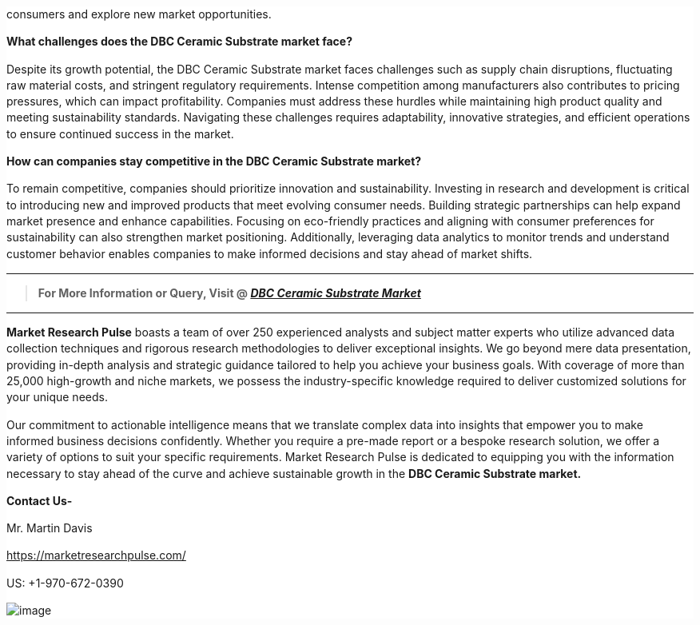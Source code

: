 consumers and explore new market opportunities.</p><p><strong>What challenges does the DBC Ceramic Substrate market face?</strong></p><p>Despite its growth potential, the DBC Ceramic Substrate market faces challenges such as supply chain disruptions, fluctuating raw material costs, and stringent regulatory requirements. Intense competition among manufacturers also contributes to pricing pressures, which can impact profitability. Companies must address these hurdles while maintaining high product quality and meeting sustainability standards. Navigating these challenges requires adaptability, innovative strategies, and efficient operations to ensure continued success in the market.</p><p><strong>How can companies stay competitive in the DBC Ceramic Substrate market?</strong></p><p>To remain competitive, companies should prioritize innovation and sustainability. Investing in research and development is critical to introducing new and improved products that meet evolving consumer needs. Building strategic partnerships can help expand market presence and enhance capabilities. Focusing on eco-friendly practices and aligning with consumer preferences for sustainability can also strengthen market positioning. Additionally, leveraging data analytics to monitor trends and understand customer behavior enables companies to make informed decisions and stay ahead of market shifts.</p><hr /><blockquote><p><strong>For More Information or Query, Visit @&nbsp;<em><a href="https://marketresearchpulse.com/report/123380/dbc-ceramic-substrate-market?utm_source=Linkedin&utm_medium=028">DBC Ceramic Substrate Market</a></em></strong></p></blockquote><hr /><p><strong>Market Research Pulse</strong> boasts a team of over 250 experienced analysts and subject matter experts who utilize advanced data collection techniques and rigorous research methodologies to deliver exceptional insights. We go beyond mere data presentation, providing in-depth analysis and strategic guidance tailored to help you achieve your business goals. With coverage of more than 25,000 high-growth and niche markets, we possess the industry-specific knowledge required to deliver customized solutions for your unique needs.</p><p>Our commitment to actionable intelligence means that we translate complex data into insights that empower you to make informed business decisions confidently. Whether you require a pre-made report or a bespoke research solution, we offer a variety of options to suit your specific requirements. Market Research Pulse is dedicated to equipping you with the information necessary to stay ahead of the curve and achieve sustainable growth in the <strong>DBC Ceramic Substrate market.</strong></p><p><strong>Contact Us-</strong></p><p>Mr. Martin Davis</p><p>https://marketresearchpulse.com/</p><p>US: +1-970-672-0390</p>
![image](https://github.com/user-attachments/assets/96f156f2-b18e-4bf3-b98b-96637f20f8fb)
